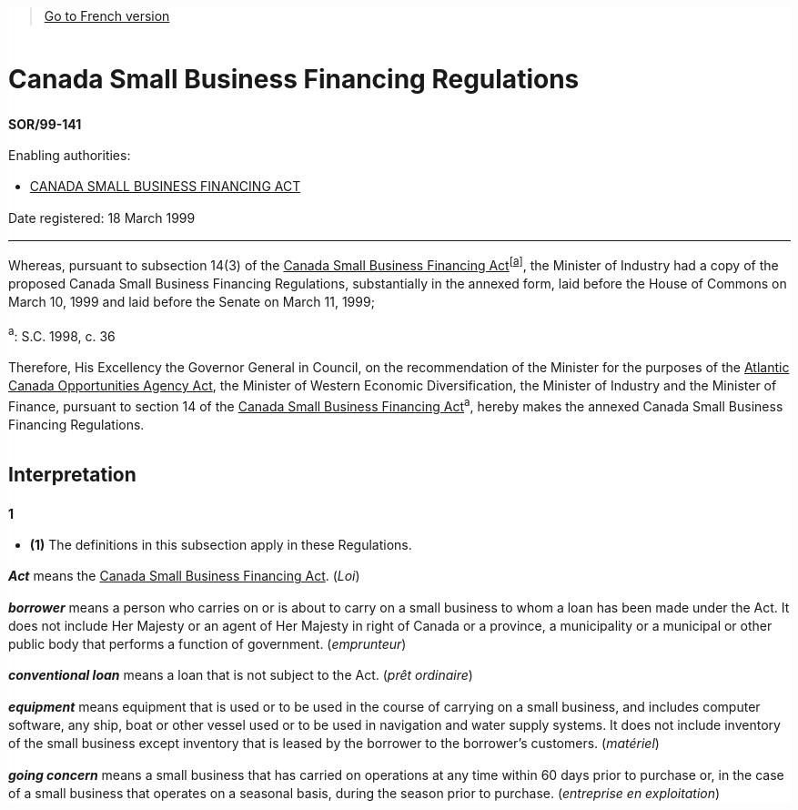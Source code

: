 > [Go to French version](/fr/Règlements/Décrets,%20ordonnances%20et%20règlements%20statutaires/99/141.md)

# Canada Small Business Financing Regulations

**SOR/99-141**

Enabling authorities: 
- [CANADA SMALL BUSINESS FINANCING ACT](/en/Acts/Statutes%20of%20Canada/1998/c.%2036.md)

Date registered: 18 March 1999

----------

Whereas, pursuant to subsection 14(3) of the [Canada Small Business Financing Act](/en/Acts/Statutes%20of%20Canada/1998/c.%2036.md)<sup><a href='#fn_SOR-99-141_e_hq_4077'>[a]</a></sup>, the Minister of Industry had a copy of the proposed Canada Small Business Financing Regulations, substantially in the annexed form, laid before the House of Commons on March 10, 1999 and laid before the Senate on March 11, 1999;

<a name='fn_SOR-99-141_e_hq_4077'><sup>a</sup></a>: S.C. 1998, c. 36<br />

Therefore, His Excellency the Governor General in Council, on the recommendation of the Minister for the purposes of the [Atlantic Canada Opportunities Agency Act](/en/Acts/Statutes%20of%20Canada/1985/c.%2041%20(4th%20Supp.).md), the Minister of Western Economic Diversification, the Minister of Industry and the Minister of Finance, pursuant to section 14 of the [Canada Small Business Financing Act](/en/Acts/Statutes%20of%20Canada/1998/c.%2036.md)<sup>a</sup>, hereby makes the annexed Canada Small Business Financing Regulations.




## Interpretation


**1** 

- **(1)** The definitions in this subsection apply in these Regulations.

***Act*** means the [Canada Small Business Financing Act](/en/Acts/Statutes%20of%20Canada/1998/c.%2036.md). (*Loi*)

***borrower*** means a person who carries on or is about to carry on a small business to whom a loan has been made under the Act. It does not include Her Majesty or an agent of Her Majesty in right of Canada or a province, a municipality or a municipal or other public body that performs a function of government. (*emprunteur*)

***conventional loan*** means a loan that is not subject to the Act. (*prêt ordinaire*)

***equipment*** means equipment that is used or to be used in the course of carrying on a small business, and includes computer software, any ship, boat or other vessel used or to be used in navigation and water supply systems. It does not include inventory of the small business except inventory that is leased by the borrower to the borrower’s customers. (*matériel*)

***going concern*** means a small business that has carried on operations at any time within 60 days prior to purchase or, in the case of a small business that operates on a seasonal basis, during the season prior to purchase. (*entreprise en exploitation*)
